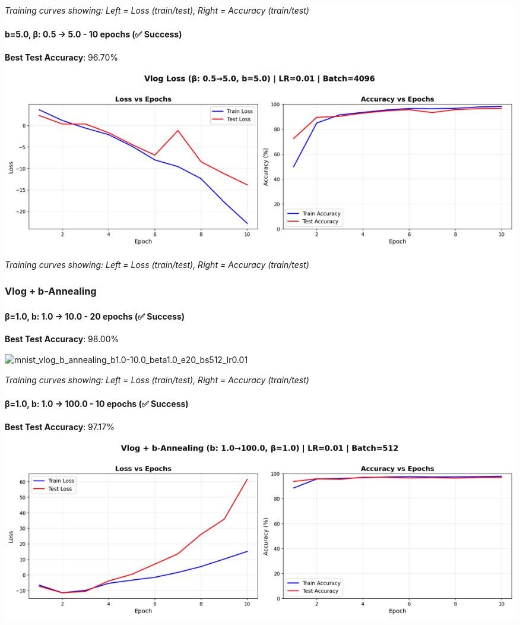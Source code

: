 *Training curves showing: Left = Loss (train/test), Right = Accuracy (train/test)*

#### b=5.0, β: 0.5 -> 5.0 - 10 epochs (✅ Success)

**Best Test Accuracy**: 96.70%

![mnist_vlog_annealing_b5.0_beta0.5-5.0_e10_bs4096_lr0.01](../plots/mnist_vlog_annealing_b5.0_beta0.5-5.0_e10_bs4096_lr0.01.png)

*Training curves showing: Left = Loss (train/test), Right = Accuracy (train/test)*

### Vlog + b-Annealing

#### β=1.0, b: 1.0 -> 10.0 - 20 epochs (✅ Success)

**Best Test Accuracy**: 98.00%

![mnist_vlog_b_annealing_b1.0-10.0_beta1.0_e20_bs512_lr0.01](../plots/mnist_vlog_b_annealing_b1.0-10.0_beta1.0_e20_bs512_lr0.01.png)

*Training curves showing: Left = Loss (train/test), Right = Accuracy (train/test)*

#### β=1.0, b: 1.0 -> 100.0 - 10 epochs (✅ Success)

**Best Test Accuracy**: 97.17%

![mnist_vlog_b_annealing_b1.0-100.0_beta1.0_e10_bs512_lr0.01](../plots/mnist_vlog_b_annealing_b1.0-100.0_beta1.0_e10_bs512_lr0.01.png)
